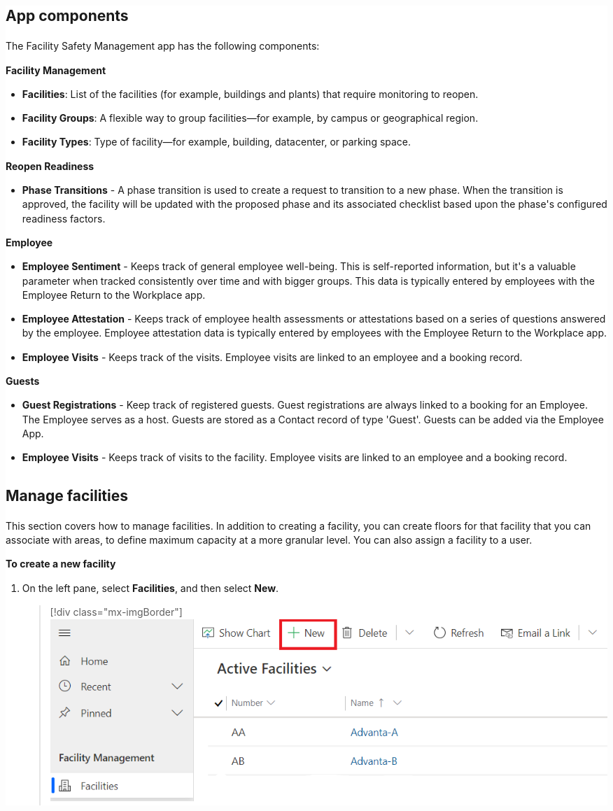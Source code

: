 ## App components

The Facility Safety Management app has the following components:

**Facility Management**

- **Facilities**: List of the facilities (for example, buildings and plants) that require monitoring to reopen.

- **Facility Groups**: A flexible way to group facilities&mdash;for example, by campus or geographical region.

- **Facility Types**: Type of facility&mdash;for example, building, datacenter, or parking space.

**Reopen Readiness**

- **Phase Transitions** - A phase transition is used to create a request to transition to a new phase. When the transition is approved, the facility will be updated with the proposed phase and its associated checklist based upon the phase's configured readiness factors.

**Employee**

- **Employee Sentiment** -  Keeps track of general employee well-being. This is self-reported information, but it's a valuable parameter when tracked consistently over time and with bigger groups. This data is typically entered by employees with the Employee Return to the Workplace app.

- **Employee Attestation** - Keeps track of employee health assessments or attestations based on a series of questions answered by the employee. Employee attestation data is typically entered by employees with the Employee Return to the Workplace app.

- **Employee Visits** - Keeps track of the visits. Employee visits are linked to an employee and a booking record.

**Guests**

- **Guest Registrations** - Keep track of registered guests. Guest registrations are always linked to a booking for an Employee. The Employee serves as a host. Guests are stored as a Contact record of type 'Guest'. Guests can be added via the Employee App.

- **Employee Visits** - Keeps track of visits to the facility. Employee visits are linked to an employee and a booking record. 

## Manage facilities 

This section covers how to manage facilities. In addition to creating a facility, you can create floors for that facility that you can associate with areas, to define maximum capacity at a more granular level. You can also assign a facility to a user.

**To create a new facility**

1. On the left pane, select **Facilities**, and then select **New**.

   > [!div class="mx-imgBorder"]
   > ![New facility ](media/facility-manager-facility-new.png "New facility")
